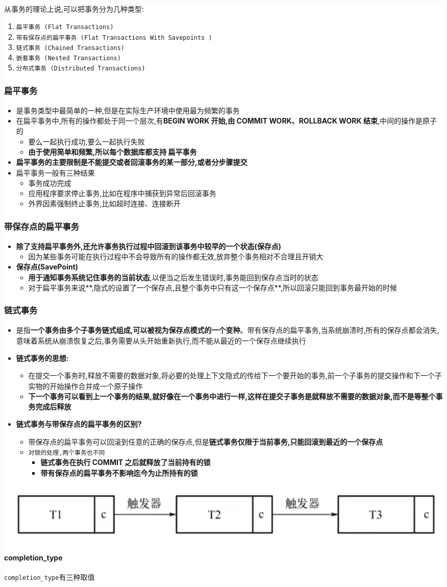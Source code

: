 从事务的理论上说,可以把事务分为几种类型:

1. `扁平事务 (Flat Transactions)`
2. `带有保存点的扁平事务 (Flat Transactions With Savepoints )`
3. `链式事务 (Chained Transactions)`
4. `嵌套事务 (Nested Transactions)`
5. `分布式事务 (Distributed Transactions)`

### 扁平事务

- 是事务类型中最简单的一种,但是在实际生产环境中使用最为频繁的事务
- 在扁平事务中,所有的操作都处于同一个层次,有**BEGIN WORK 开始,由 COMMIT WORK、ROLLBACK WORK 结束**,中间的操作是原子的
  - 要么一起执行成功,要么一起执行失败
  - **由于使用简单和频繁,所以每个数据库都支持 扁平事务**
- **扁平事务的主要限制是不能提交或者回滚事务的某一部分,或者分步骤提交**
- 扁平事务一般有三种结果
  - 事务成功完成
  - 应用程序要求停止事务,比如在程序中捕获到异常后回滚事务
  - 外界因素强制终止事务,比如超时连接、连接断开

### 带保存点的扁平事务

- **除了支持扁平事务外,还允许事务执行过程中回滚到该事务中较早的一个状态(保存点)**
  - 因为某些事务可能在执行过程中不会导致所有的操作都无效,放弃整个事务相对不合理且开销大
- **保存点(SavePoint)**
  - **用于通知事务系统记住事务的当前状态**,以便当之后发生错误时,事务能回到保存点当时的状态
  - 对于扁平事务来说**,隐式的设置了一个保存点,且整个事务中只有这一个保存点**,所以回滚只能回到事务最开始的时候

### 链式事务

- 是指**一个事务由多个子事务链式组成,可以被视为保存点模式的一个变种**。带有保存点的扁平事务,当系统崩溃时,所有的保存点都会消失,意味着系统从崩溃恢复之后,事务需要从头开始重新执行,而不能从最近的一个保存点继续执行
- **链式事务的思想:**
  - 在提交一个事务时,释放不需要的数据对象,将必要的处理上下文隐式的传给下一个要开始的事务,前一个子事务的提交操作和下一个子实物的开始操作合并成一个原子操作
  - **下一个事务可以看到上一个事务的结果,就好像在一个事务中进行一样,这样在提交子事务是就释放不需要的数据对象,而不是等整个事务完成后释放**

- **链式事务与带保存点的扁平事务的区别?**
  - 带保存点的扁平事务可以回滚到任意的正确的保存点,但是**链式事务仅限于当前事务,只能回滚到最近的一个保存点**
  - `对锁的处理,两个事务也不同`
    - **链式事务在执行 COMMIT 之后就释放了当前持有的锁**
    - **带有保存点的扁平事务不影响迄今为止所持有的锁**

![image-20220805123736532](./image/事务基础/image-20220805123736532.png)

#### completion_type

`completion_type`有三种取值
